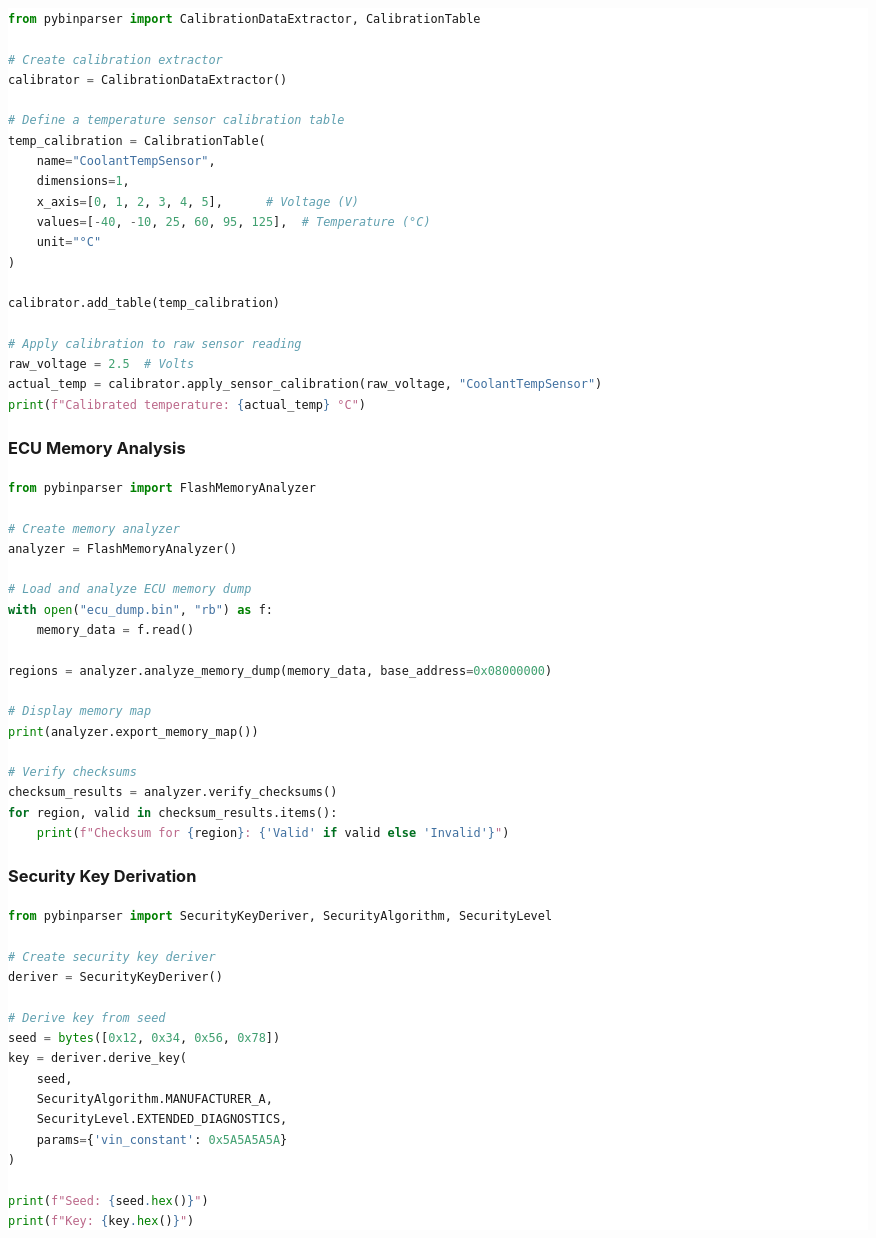 ```python
from pybinparser import CalibrationDataExtractor, CalibrationTable

# Create calibration extractor
calibrator = CalibrationDataExtractor()

# Define a temperature sensor calibration table
temp_calibration = CalibrationTable(
    name="CoolantTempSensor",
    dimensions=1,
    x_axis=[0, 1, 2, 3, 4, 5],      # Voltage (V)
    values=[-40, -10, 25, 60, 95, 125],  # Temperature (°C)
    unit="°C"
)

calibrator.add_table(temp_calibration)

# Apply calibration to raw sensor reading
raw_voltage = 2.5  # Volts
actual_temp = calibrator.apply_sensor_calibration(raw_voltage, "CoolantTempSensor")
print(f"Calibrated temperature: {actual_temp} °C")
```

### ECU Memory Analysis

```python
from pybinparser import FlashMemoryAnalyzer

# Create memory analyzer
analyzer = FlashMemoryAnalyzer()

# Load and analyze ECU memory dump
with open("ecu_dump.bin", "rb") as f:
    memory_data = f.read()
    
regions = analyzer.analyze_memory_dump(memory_data, base_address=0x08000000)

# Display memory map
print(analyzer.export_memory_map())

# Verify checksums
checksum_results = analyzer.verify_checksums()
for region, valid in checksum_results.items():
    print(f"Checksum for {region}: {'Valid' if valid else 'Invalid'}")
```

### Security Key Derivation

```python
from pybinparser import SecurityKeyDeriver, SecurityAlgorithm, SecurityLevel

# Create security key deriver
deriver = SecurityKeyDeriver()

# Derive key from seed
seed = bytes([0x12, 0x34, 0x56, 0x78])
key = deriver.derive_key(
    seed,
    SecurityAlgorithm.MANUFACTURER_A,
    SecurityLevel.EXTENDED_DIAGNOSTICS,
    params={'vin_constant': 0x5A5A5A5A}
)

print(f"Seed: {seed.hex()}")
print(f"Key: {key.hex()}")
```